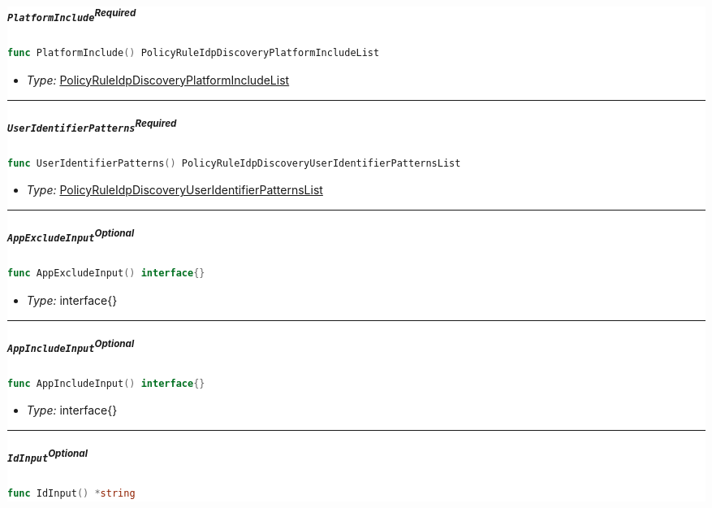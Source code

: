 
##### `PlatformInclude`<sup>Required</sup> <a name="PlatformInclude" id="@cdktf/provider-okta.policyRuleIdpDiscovery.PolicyRuleIdpDiscovery.property.platformInclude"></a>

```go
func PlatformInclude() PolicyRuleIdpDiscoveryPlatformIncludeList
```

- *Type:* <a href="#@cdktf/provider-okta.policyRuleIdpDiscovery.PolicyRuleIdpDiscoveryPlatformIncludeList">PolicyRuleIdpDiscoveryPlatformIncludeList</a>

---

##### `UserIdentifierPatterns`<sup>Required</sup> <a name="UserIdentifierPatterns" id="@cdktf/provider-okta.policyRuleIdpDiscovery.PolicyRuleIdpDiscovery.property.userIdentifierPatterns"></a>

```go
func UserIdentifierPatterns() PolicyRuleIdpDiscoveryUserIdentifierPatternsList
```

- *Type:* <a href="#@cdktf/provider-okta.policyRuleIdpDiscovery.PolicyRuleIdpDiscoveryUserIdentifierPatternsList">PolicyRuleIdpDiscoveryUserIdentifierPatternsList</a>

---

##### `AppExcludeInput`<sup>Optional</sup> <a name="AppExcludeInput" id="@cdktf/provider-okta.policyRuleIdpDiscovery.PolicyRuleIdpDiscovery.property.appExcludeInput"></a>

```go
func AppExcludeInput() interface{}
```

- *Type:* interface{}

---

##### `AppIncludeInput`<sup>Optional</sup> <a name="AppIncludeInput" id="@cdktf/provider-okta.policyRuleIdpDiscovery.PolicyRuleIdpDiscovery.property.appIncludeInput"></a>

```go
func AppIncludeInput() interface{}
```

- *Type:* interface{}

---

##### `IdInput`<sup>Optional</sup> <a name="IdInput" id="@cdktf/provider-okta.policyRuleIdpDiscovery.PolicyRuleIdpDiscovery.property.idInput"></a>

```go
func IdInput() *string
```

